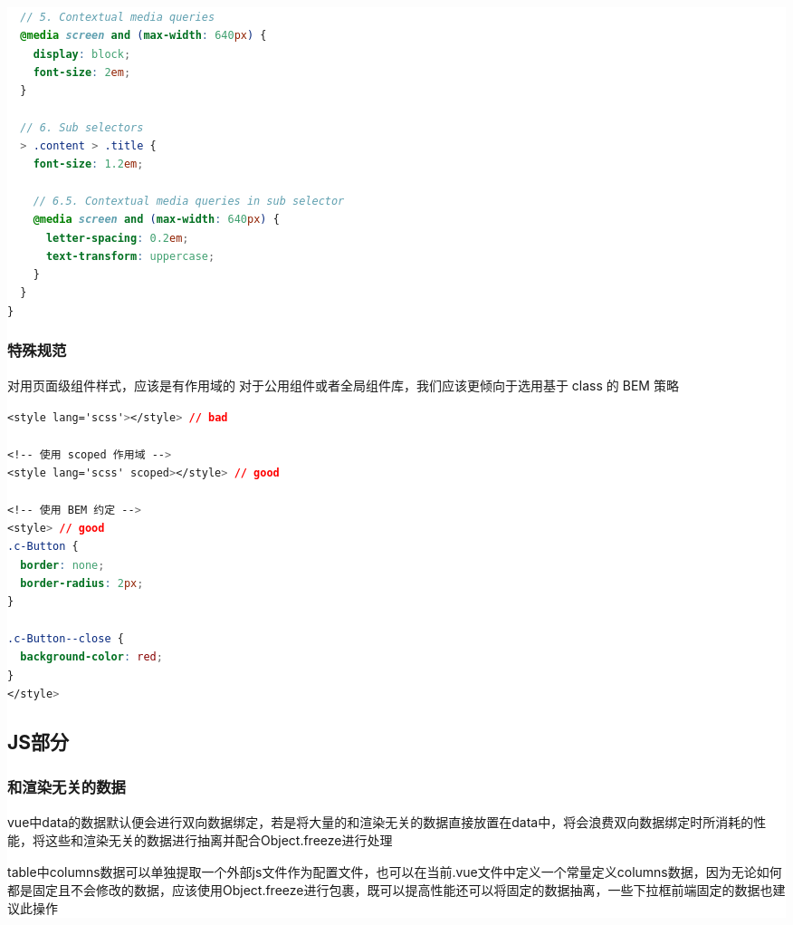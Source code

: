 ```scss
  // 5. Contextual media queries
  @media screen and (max-width: 640px) {
    display: block;
    font-size: 2em;
  }

  // 6. Sub selectors
  > .content > .title {
    font-size: 1.2em;

    // 6.5. Contextual media queries in sub selector
    @media screen and (max-width: 640px) {
      letter-spacing: 0.2em;
      text-transform: uppercase;
    }
  }
}
```

### 特殊规范

对用页面级组件样式，应该是有作用域的 对于公用组件或者全局组件库，我们应该更倾向于选用基于 class 的 BEM 策略

```css
<style lang='scss'></style> // bad

<!-- 使用 scoped 作用域 -->
<style lang='scss' scoped></style> // good

<!-- 使用 BEM 约定 -->
<style> // good
.c-Button {
  border: none;
  border-radius: 2px;
}

.c-Button--close {
  background-color: red;
}
</style>
```


## JS部分

### 和渲染无关的数据

vue中data的数据默认便会进行双向数据绑定，若是将大量的和渲染无关的数据直接放置在data中，将会浪费双向数据绑定时所消耗的性能，将这些和渲染无关的数据进行抽离并配合Object.freeze进行处理

table中columns数据可以单独提取一个外部js文件作为配置文件，也可以在当前.vue文件中定义一个常量定义columns数据，因为无论如何都是固定且不会修改的数据，应该使用Object.freeze进行包裹，既可以提高性能还可以将固定的数据抽离，一些下拉框前端固定的数据也建议此操作
